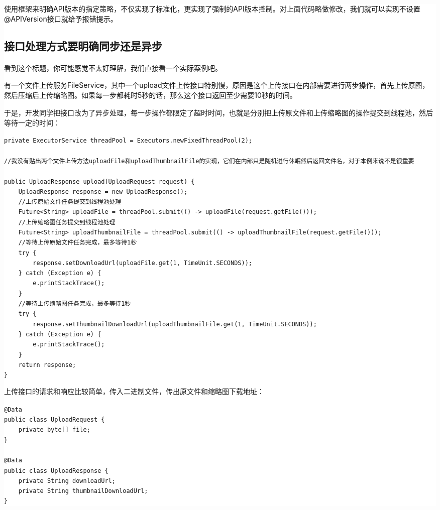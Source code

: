 使用框架来明确API版本的指定策略，不仅实现了标准化，更实现了强制的API版本控制。对上面代码略做修改，我们就可以实现不设置@APIVersion接口就给予报错提示。

## 接口处理方式要明确同步还是异步

看到这个标题，你可能感觉不太好理解，我们直接看一个实际案例吧。

有一个文件上传服务FileService，其中一个upload文件上传接口特别慢，原因是这个上传接口在内部需要进行两步操作，首先上传原图，然后压缩后上传缩略图。如果每一步都耗时5秒的话，那么这个接口返回至少需要10秒的时间。

于是，开发同学把接口改为了异步处理，每一步操作都限定了超时时间，也就是分别把上传原文件和上传缩略图的操作提交到线程池，然后等待一定的时间：

```
private ExecutorService threadPool = Executors.newFixedThreadPool(2);

//我没有贴出两个文件上传方法uploadFile和uploadThumbnailFile的实现，它们在内部只是随机进行休眠然后返回文件名，对于本例来说不是很重要

public UploadResponse upload(UploadRequest request) {
    UploadResponse response = new UploadResponse();
    //上传原始文件任务提交到线程池处理
    Future<String> uploadFile = threadPool.submit(() -> uploadFile(request.getFile()));
    //上传缩略图任务提交到线程池处理
    Future<String> uploadThumbnailFile = threadPool.submit(() -> uploadThumbnailFile(request.getFile()));
    //等待上传原始文件任务完成，最多等待1秒
    try {
        response.setDownloadUrl(uploadFile.get(1, TimeUnit.SECONDS));
    } catch (Exception e) {
        e.printStackTrace();
    }
    //等待上传缩略图任务完成，最多等待1秒
    try {
        response.setThumbnailDownloadUrl(uploadThumbnailFile.get(1, TimeUnit.SECONDS));
    } catch (Exception e) {
        e.printStackTrace();
    }
    return response;
}

```

上传接口的请求和响应比较简单，传入二进制文件，传出原文件和缩略图下载地址：

```
@Data
public class UploadRequest {
    private byte[] file;
}

@Data
public class UploadResponse {
    private String downloadUrl;
    private String thumbnailDownloadUrl;
}

```
